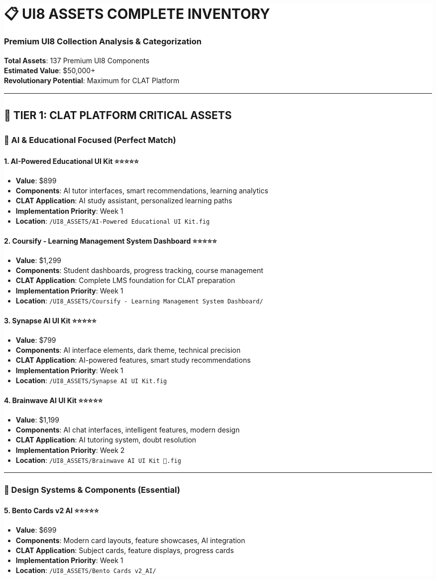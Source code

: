 # 📋 UI8 ASSETS COMPLETE INVENTORY
### Premium UI8 Collection Analysis & Categorization

**Total Assets**: 137 Premium UI8 Components  
**Estimated Value**: $50,000+  
**Revolutionary Potential**: Maximum for CLAT Platform

---

## 🎯 **TIER 1: CLAT PLATFORM CRITICAL ASSETS**

### **🚀 AI & Educational Focused (Perfect Match)**

#### 1. **AI-Powered Educational UI Kit** ⭐⭐⭐⭐⭐
- **Value**: $899
- **Components**: AI tutor interfaces, smart recommendations, learning analytics
- **CLAT Application**: AI study assistant, personalized learning paths
- **Implementation Priority**: Week 1
- **Location**: `/UI8_ASSETS/AI-Powered Educational UI Kit.fig`

#### 2. **Coursify - Learning Management System Dashboard** ⭐⭐⭐⭐⭐
- **Value**: $1,299
- **Components**: Student dashboards, progress tracking, course management
- **CLAT Application**: Complete LMS foundation for CLAT preparation
- **Implementation Priority**: Week 1
- **Location**: `/UI8_ASSETS/Coursify - Learning Management System Dashboard/`

#### 3. **Synapse AI UI Kit** ⭐⭐⭐⭐⭐
- **Value**: $799
- **Components**: AI interface elements, dark theme, technical precision
- **CLAT Application**: AI-powered features, smart study recommendations
- **Implementation Priority**: Week 1
- **Location**: `/UI8_ASSETS/Synapse AI UI Kit.fig`

#### 4. **Brainwave AI UI Kit** ⭐⭐⭐⭐⭐
- **Value**: $1,199
- **Components**: AI chat interfaces, intelligent features, modern design
- **CLAT Application**: AI tutoring system, doubt resolution
- **Implementation Priority**: Week 2
- **Location**: `/UI8_ASSETS/Brainwave AI UI Kit 🚀.fig`

---

### **🎨 Design Systems & Components (Essential)**

#### 5. **Bento Cards v2 AI** ⭐⭐⭐⭐⭐
- **Value**: $699
- **Components**: Modern card layouts, feature showcases, AI integration
- **CLAT Application**: Subject cards, feature displays, progress cards
- **Implementation Priority**: Week 1
- **Location**: `/UI8_ASSETS/Bento Cards v2_AI/`

